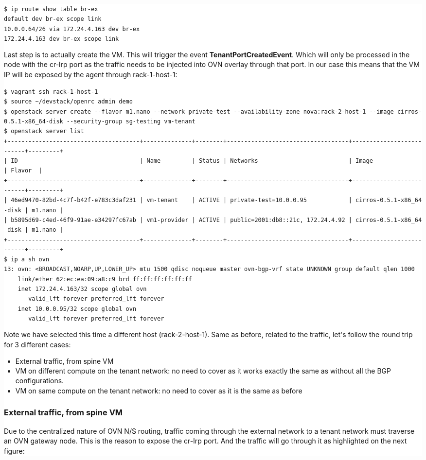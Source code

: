 ```
$ ip route show table br-ex                                                                                                                                                              
default dev br-ex scope link 
10.0.0.64/26 via 172.24.4.163 dev br-ex 
172.24.4.163 dev br-ex scope link
```

Last step is to actually create the VM. This will trigger the event **TenantPortCreatedEvent**. Which will only be processed in the node with the cr-lrp port as the traffic needs to be injected into OVN overlay through that port. In our case this means that the VM IP will be exposed by the agent through rack-1-host-1:

```
$ vagrant ssh rack-1-host-1
$ source ~/devstack/openrc admin demo
$ openstack server create --flavor m1.nano --network private-test --availability-zone nova:rack-2-host-1 --image cirros-0.5.1-x86_64-disk --security-group sg-testing vm-tenant
$ openstack server list
+--------------------------------------+--------------+--------+-----------------------------------+--------------------------+---------+
| ID                                   | Name         | Status | Networks                          | Image                    | Flavor  |
+--------------------------------------+--------------+--------+-----------------------------------+--------------------------+---------+
| 46ed9470-82bd-4c7f-b42f-e783c3daf231 | vm-tenant    | ACTIVE | private-test=10.0.0.95            | cirros-0.5.1-x86_64-disk | m1.nano |
| b5895d69-c4ed-46f9-91ae-e34297fc67ab | vm1-provider | ACTIVE | public=2001:db8::21c, 172.24.4.92 | cirros-0.5.1-x86_64-disk | m1.nano |
+--------------------------------------+--------------+--------+-----------------------------------+--------------------------+---------+
$ ip a sh ovn
13: ovn: <BROADCAST,NOARP,UP,LOWER_UP> mtu 1500 qdisc noqueue master ovn-bgp-vrf state UNKNOWN group default qlen 1000
    link/ether 62:ec:ea:09:a8:c9 brd ff:ff:ff:ff:ff:ff
    inet 172.24.4.163/32 scope global ovn
       valid_lft forever preferred_lft forever
    inet 10.0.0.95/32 scope global ovn
       valid_lft forever preferred_lft forever
```

Note we have selected this time a different host (rack-2-host-1). Same as before, related to the traffic, let's follow the round trip for 3 different cases:

- External traffic, from spine VM
- VM on different compute on the tenant network: no need to cover as it works exactly the same as without all the BGP configurations.
- VM on same compute on the tenant network: no need to cover as it is the same as before

### External traffic, from spine VM

Due to the centralized nature of OVN N/S routing, traffic coming through the external network to a tenant network must traverse an OVN gateway node. This is the reason to expose the cr-lrp port. And the traffic will go through it as highlighted on the next figure:
